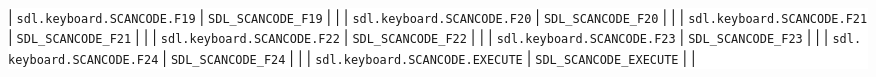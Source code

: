   | `sdl.keyboard.SCANCODE.F19`                | `SDL_SCANCODE_F19`                |                                                                                                                                                                                                                                                                                                                                                                                                                                                                                                                                                                                                                                                                                                                       |
  | `sdl.keyboard.SCANCODE.F20`                | `SDL_SCANCODE_F20`                |                                                                                                                                                                                                                                                                                                                                                                                                                                                                                                                                                                                                                                                                                                                       |
  | `sdl.keyboard.SCANCODE.F21`                | `SDL_SCANCODE_F21`                |                                                                                                                                                                                                                                                                                                                                                                                                                                                                                                                                                                                                                                                                                                                       |
  | `sdl.keyboard.SCANCODE.F22`                | `SDL_SCANCODE_F22`                |                                                                                                                                                                                                                                                                                                                                                                                                                                                                                                                                                                                                                                                                                                                       |
  | `sdl.keyboard.SCANCODE.F23`                | `SDL_SCANCODE_F23`                |                                                                                                                                                                                                                                                                                                                                                                                                                                                                                                                                                                                                                                                                                                                       |
  | `sdl.keyboard.SCANCODE.F24`                | `SDL_SCANCODE_F24`                |                                                                                                                                                                                                                                                                                                                                                                                                                                                                                                                                                                                                                                                                                                                       |
  | `sdl.keyboard.SCANCODE.EXECUTE`            | `SDL_SCANCODE_EXECUTE`            |                                                                                                                                                                                                                                                                                                                                                                                                                                                                                                                                                                                                                                                                                                                       |